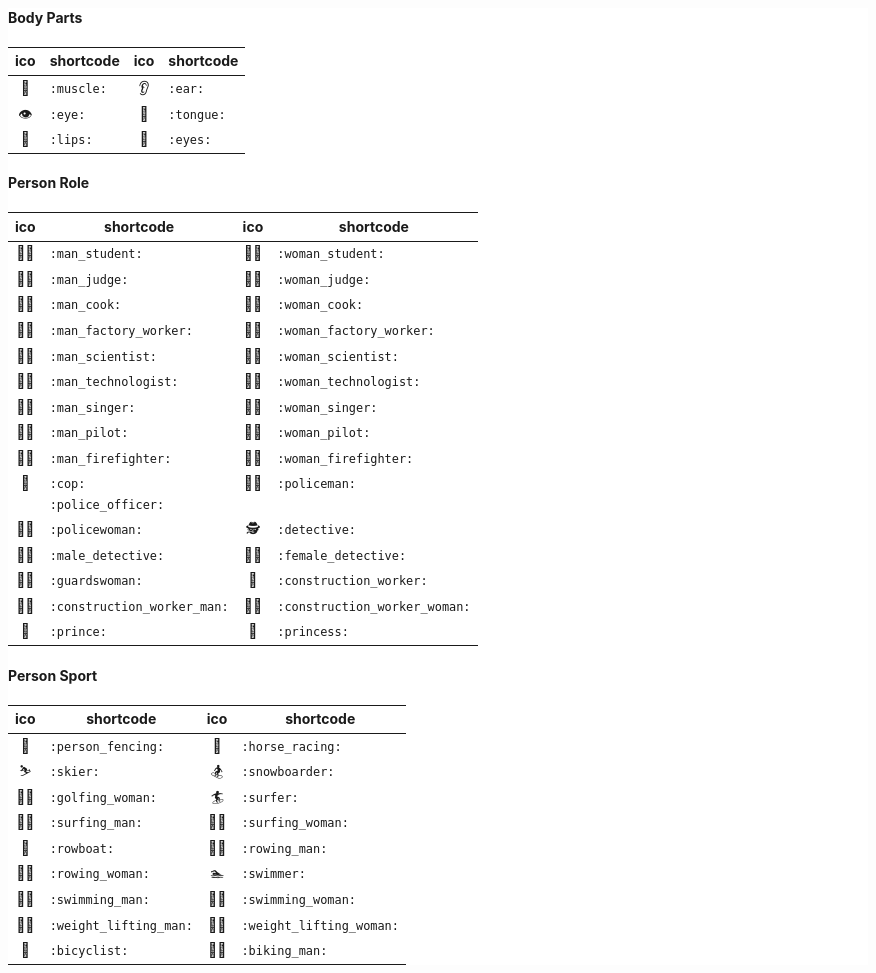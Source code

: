 
#### Body Parts

| ico | shortcode | ico | shortcode | 
| :-: | - | :-: | - | 
| :muscle: | `:muscle:` | :ear: | `:ear:` |
| :eye: | `:eye:` | :tongue: | `:tongue:` |
| :lips: | `:lips:` | :eyes: | `:eyes:` |

#### Person Role

| ico | shortcode | ico | shortcode | 
| :-: | - | :-: | - | 
| :man_student: | `:man_student:` | :woman_student: | `:woman_student:` |
| :man_judge: | `:man_judge:` | :woman_judge: | `:woman_judge:` |
| :man_cook: | `:man_cook:` | :woman_cook: | `:woman_cook:` |
| :man_factory_worker: | `:man_factory_worker:` | :woman_factory_worker: | `:woman_factory_worker:` |
| :man_scientist: | `:man_scientist:` | :woman_scientist: | `:woman_scientist:` |
| :man_technologist: | `:man_technologist:` | :woman_technologist: | `:woman_technologist:` |
| :man_singer: | `:man_singer:` | :woman_singer: | `:woman_singer:` |
| :man_pilot: | `:man_pilot:` | :woman_pilot: | `:woman_pilot:` |
| :man_firefighter: | `:man_firefighter:` | :woman_firefighter: | `:woman_firefighter:` |
| :cop: | `:cop:` <br /> `:police_officer:` | :policeman: | `:policeman:` |
| :policewoman: | `:policewoman:` | :detective: | `:detective:` |
| :male_detective: | `:male_detective:` | :female_detective: | `:female_detective:` |
| :guardswoman: | `:guardswoman:` | :construction_worker: | `:construction_worker:` |
| :construction_worker_man: | `:construction_worker_man:` | :construction_worker_woman: | `:construction_worker_woman:` |
| :prince: | `:prince:` | :princess: | `:princess:` |

#### Person Sport

| ico | shortcode | ico | shortcode | 
| :-: | - | :-: | - | 
| :person_fencing: | `:person_fencing:` | :horse_racing: | `:horse_racing:` |
| :skier: | `:skier:` | :snowboarder: | `:snowboarder:` |
| :golfing_woman: | `:golfing_woman:` | :surfer: | `:surfer:` |
| :surfing_man: | `:surfing_man:` | :surfing_woman: | `:surfing_woman:` |
| :rowboat: | `:rowboat:` | :rowing_man: | `:rowing_man:` |
| :rowing_woman: | `:rowing_woman:` | :swimmer: | `:swimmer:` |
| :swimming_man: | `:swimming_man:` | :swimming_woman: | `:swimming_woman:` |
| :weight_lifting_man: | `:weight_lifting_man:` | :weight_lifting_woman: | `:weight_lifting_woman:` |
| :bicyclist: | `:bicyclist:` | :biking_man: | `:biking_man:` |